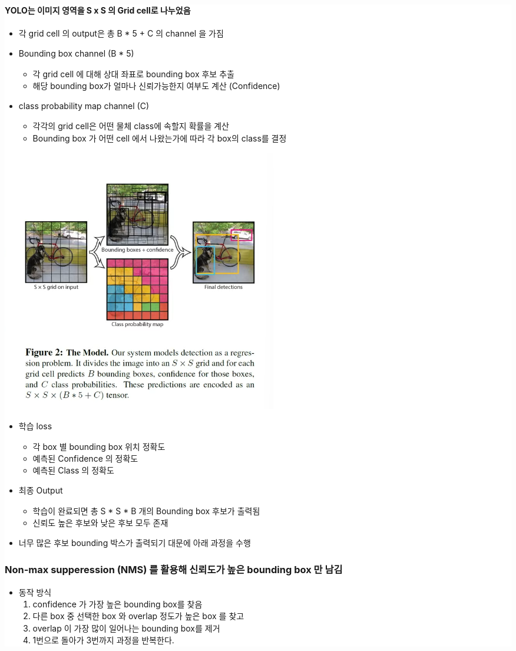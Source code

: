 #### YOLO는 이미지 영역을 S x S 의 Grid cell로 나누었음
- 각 grid cell 의 output은 총 B * 5 + C 의 channel 을 가짐

- Bounding box channel (B * 5)
  - 각 grid cell 에 대해 상대 좌표로 bounding box 후보 추출
  - 해당 bounding box가 얼마나 신뢰가능한지 여부도 계산 (Confidence)

- class probability map channel (C)
  - 각각의 grid cell은 어떤 물체 class에 속할지 확률을 계산
  - Bounding box 가 어떤 cell 에서 나왔는가에 따라 각 box의 class를 결정

![alt text](img/yoloworking2.png)

- 학습 loss
  - 각 box 별 bounding box 위치 정확도
  - 예측된 Confidence 의 정확도
  - 예측된 Class 의 정확도

- 최종 Output
  - 학습이 완료되면 총 S * S * B 개의 Bounding box 후보가 출력됨
  - 신뢰도 높은 후보와 낮은 후보 모두 존재

- 너무 많은 후보 bounding 박스가 출력되기 대문에 아래 과정을 수행
### Non-max supperession (NMS) 를 활용해 신뢰도가 높은 bounding box 만 남김
- 동작 방식
  1. confidence 가 가장 높은 bounding box를 찾음
  2. 다른 box 중 선택한 box 와 overlap 정도가 높은 box 를 찾고
  3. overlap 이 가장 많이 일어나는 bounding box를 제거
  4. 1번으로 돌아가 3번까지 과정을 반복한다.
